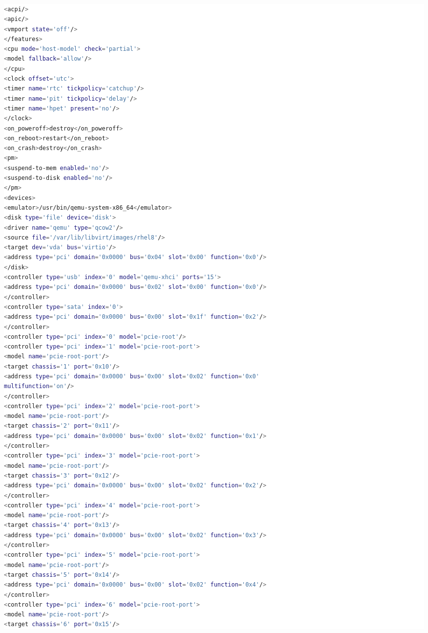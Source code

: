 ```bash
<acpi/>
<apic/>
<vmport state='off'/>
</features>
<cpu mode='host-model' check='partial'>
<model fallback='allow'/>
</cpu>
<clock offset='utc'>
<timer name='rtc' tickpolicy='catchup'/>
<timer name='pit' tickpolicy='delay'/>
<timer name='hpet' present='no'/>
</clock>
<on_poweroff>destroy</on_poweroff>
<on_reboot>restart</on_reboot>
<on_crash>destroy</on_crash>
<pm>
<suspend-to-mem enabled='no'/>
<suspend-to-disk enabled='no'/>
</pm>
<devices>
<emulator>/usr/bin/qemu-system-x86_64</emulator>
<disk type='file' device='disk'>
<driver name='qemu' type='qcow2'/>
<source file='/var/lib/libvirt/images/rhel8'/>
<target dev='vda' bus='virtio'/>
<address type='pci' domain='0x0000' bus='0x04' slot='0x00' function='0x0'/>
</disk>
<controller type='usb' index='0' model='qemu-xhci' ports='15'>
<address type='pci' domain='0x0000' bus='0x02' slot='0x00' function='0x0'/>
</controller>
<controller type='sata' index='0'>
<address type='pci' domain='0x0000' bus='0x00' slot='0x1f' function='0x2'/>
</controller>
<controller type='pci' index='0' model='pcie-root'/>
<controller type='pci' index='1' model='pcie-root-port'>
<model name='pcie-root-port'/>
<target chassis='1' port='0x10'/>
<address type='pci' domain='0x0000' bus='0x00' slot='0x02' function='0x0'
multifunction='on'/>
</controller>
<controller type='pci' index='2' model='pcie-root-port'>
<model name='pcie-root-port'/>
<target chassis='2' port='0x11'/>
<address type='pci' domain='0x0000' bus='0x00' slot='0x02' function='0x1'/>
</controller>
<controller type='pci' index='3' model='pcie-root-port'>
<model name='pcie-root-port'/>
<target chassis='3' port='0x12'/>
<address type='pci' domain='0x0000' bus='0x00' slot='0x02' function='0x2'/>
</controller>
<controller type='pci' index='4' model='pcie-root-port'>
<model name='pcie-root-port'/>
<target chassis='4' port='0x13'/>
<address type='pci' domain='0x0000' bus='0x00' slot='0x02' function='0x3'/>
</controller>
<controller type='pci' index='5' model='pcie-root-port'>
<model name='pcie-root-port'/>
<target chassis='5' port='0x14'/>
<address type='pci' domain='0x0000' bus='0x00' slot='0x02' function='0x4'/>
</controller>
<controller type='pci' index='6' model='pcie-root-port'>
<model name='pcie-root-port'/>
<target chassis='6' port='0x15'/>
```